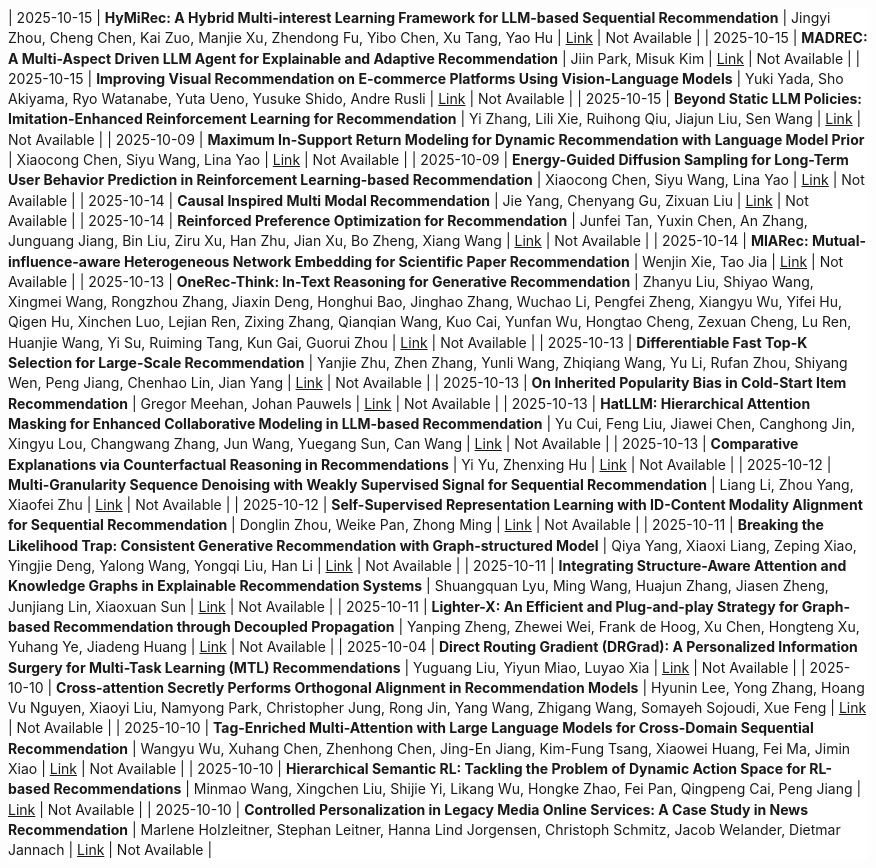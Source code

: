 | 2025-10-15 | **HyMiRec: A Hybrid Multi-interest Learning Framework for LLM-based Sequential Recommendation** | Jingyi Zhou, Cheng Chen, Kai Zuo, Manjie Xu, Zhendong Fu, Yibo Chen, Xu Tang, Yao Hu | [Link](http://arxiv.org/abs/2510.13738) | Not Available |
| 2025-10-15 | **MADREC: A Multi-Aspect Driven LLM Agent for Explainable and Adaptive Recommendation** | Jiin Park, Misuk Kim | [Link](http://arxiv.org/abs/2510.13371) | Not Available |
| 2025-10-15 | **Improving Visual Recommendation on E-commerce Platforms Using Vision-Language Models** | Yuki Yada, Sho Akiyama, Ryo Watanabe, Yuta Ueno, Yusuke Shido, Andre Rusli | [Link](http://arxiv.org/abs/2510.13359) | Not Available |
| 2025-10-15 | **Beyond Static LLM Policies: Imitation-Enhanced Reinforcement Learning for Recommendation** | Yi Zhang, Lili Xie, Ruihong Qiu, Jiajun Liu, Sen Wang | [Link](http://arxiv.org/abs/2510.13229) | Not Available |
| 2025-10-09 | **Maximum In-Support Return Modeling for Dynamic Recommendation with Language Model Prior** | Xiaocong Chen, Siyu Wang, Lina Yao | [Link](http://arxiv.org/abs/2510.12816) | Not Available |
| 2025-10-09 | **Energy-Guided Diffusion Sampling for Long-Term User Behavior Prediction in Reinforcement Learning-based Recommendation** | Xiaocong Chen, Siyu Wang, Lina Yao | [Link](http://arxiv.org/abs/2510.12815) | Not Available |
| 2025-10-14 | **Causal Inspired Multi Modal Recommendation** | Jie Yang, Chenyang Gu, Zixuan Liu | [Link](http://arxiv.org/abs/2510.12325) | Not Available |
| 2025-10-14 | **Reinforced Preference Optimization for Recommendation** | Junfei Tan, Yuxin Chen, An Zhang, Junguang Jiang, Bin Liu, Ziru Xu, Han Zhu, Jian Xu, Bo Zheng, Xiang Wang | [Link](http://arxiv.org/abs/2510.12211) | Not Available |
| 2025-10-14 | **MIARec: Mutual-influence-aware Heterogeneous Network Embedding for Scientific Paper Recommendation** | Wenjin Xie, Tao Jia | [Link](http://arxiv.org/abs/2510.12054) | Not Available |
| 2025-10-13 | **OneRec-Think: In-Text Reasoning for Generative Recommendation** | Zhanyu Liu, Shiyao Wang, Xingmei Wang, Rongzhou Zhang, Jiaxin Deng, Honghui Bao, Jinghao Zhang, Wuchao Li, Pengfei Zheng, Xiangyu Wu, Yifei Hu, Qigen Hu, Xinchen Luo, Lejian Ren, Zixing Zhang, Qianqian Wang, Kuo Cai, Yunfan Wu, Hongtao Cheng, Zexuan Cheng, Lu Ren, Huanjie Wang, Yi Su, Ruiming Tang, Kun Gai, Guorui Zhou | [Link](http://arxiv.org/abs/2510.11639) | Not Available |
| 2025-10-13 | **Differentiable Fast Top-K Selection for Large-Scale Recommendation** | Yanjie Zhu, Zhen Zhang, Yunli Wang, Zhiqiang Wang, Yu Li, Rufan Zhou, Shiyang Wen, Peng Jiang, Chenhao Lin, Jian Yang | [Link](http://arxiv.org/abs/2510.11472) | Not Available |
| 2025-10-13 | **On Inherited Popularity Bias in Cold-Start Item Recommendation** | Gregor Meehan, Johan Pauwels | [Link](http://arxiv.org/abs/2510.11402) | Not Available |
| 2025-10-13 | **HatLLM: Hierarchical Attention Masking for Enhanced Collaborative Modeling in LLM-based Recommendation** | Yu Cui, Feng Liu, Jiawei Chen, Canghong Jin, Xingyu Lou, Changwang Zhang, Jun Wang, Yuegang Sun, Can Wang | [Link](http://arxiv.org/abs/2510.10955) | Not Available |
| 2025-10-13 | **Comparative Explanations via Counterfactual Reasoning in Recommendations** | Yi Yu, Zhenxing Hu | [Link](http://arxiv.org/abs/2510.10920) | Not Available |
| 2025-10-12 | **Multi-Granularity Sequence Denoising with Weakly Supervised Signal for Sequential Recommendation** | Liang Li, Zhou Yang, Xiaofei Zhu | [Link](http://arxiv.org/abs/2510.10564) | Not Available |
| 2025-10-12 | **Self-Supervised Representation Learning with ID-Content Modality Alignment for Sequential Recommendation** | Donglin Zhou, Weike Pan, Zhong Ming | [Link](http://arxiv.org/abs/2510.10556) | Not Available |
| 2025-10-11 | **Breaking the Likelihood Trap: Consistent Generative Recommendation with Graph-structured Model** | Qiya Yang, Xiaoxi Liang, Zeping Xiao, Yingjie Deng, Yalong Wang, Yongqi Liu, Han Li | [Link](http://arxiv.org/abs/2510.10127) | Not Available |
| 2025-10-11 | **Integrating Structure-Aware Attention and Knowledge Graphs in Explainable Recommendation Systems** | Shuangquan Lyu, Ming Wang, Huajun Zhang, Jiasen Zheng, Junjiang Lin, Xiaoxuan Sun | [Link](http://arxiv.org/abs/2510.10109) | Not Available |
| 2025-10-11 | **Lighter-X: An Efficient and Plug-and-play Strategy for Graph-based Recommendation through Decoupled Propagation** | Yanping Zheng, Zhewei Wei, Frank de Hoog, Xu Chen, Hongteng Xu, Yuhang Ye, Jiadeng Huang | [Link](http://arxiv.org/abs/2510.10105) | Not Available |
| 2025-10-04 | **Direct Routing Gradient (DRGrad): A Personalized Information Surgery for Multi-Task Learning (MTL) Recommendations** | Yuguang Liu, Yiyun Miao, Luyao Xia | [Link](http://arxiv.org/abs/2510.09643) | Not Available |
| 2025-10-10 | **Cross-attention Secretly Performs Orthogonal Alignment in Recommendation Models** | Hyunin Lee, Yong Zhang, Hoang Vu Nguyen, Xiaoyi Liu, Namyong Park, Christopher Jung, Rong Jin, Yang Wang, Zhigang Wang, Somayeh Sojoudi, Xue Feng | [Link](http://arxiv.org/abs/2510.09435) | Not Available |
| 2025-10-10 | **Tag-Enriched Multi-Attention with Large Language Models for Cross-Domain Sequential Recommendation** | Wangyu Wu, Xuhang Chen, Zhenhong Chen, Jing-En Jiang, Kim-Fung Tsang, Xiaowei Huang, Fei Ma, Jimin Xiao | [Link](http://arxiv.org/abs/2510.09224) | Not Available |
| 2025-10-10 | **Hierarchical Semantic RL: Tackling the Problem of Dynamic Action Space for RL-based Recommendations** | Minmao Wang, Xingchen Liu, Shijie Yi, Likang Wu, Hongke Zhao, Fei Pan, Qingpeng Cai, Peng Jiang | [Link](http://arxiv.org/abs/2510.09167) | Not Available |
| 2025-10-10 | **Controlled Personalization in Legacy Media Online Services: A Case Study in News Recommendation** | Marlene Holzleitner, Stephan Leitner, Hanna Lind Jorgensen, Christoph Schmitz, Jacob Welander, Dietmar Jannach | [Link](http://arxiv.org/abs/2510.09136) | Not Available |